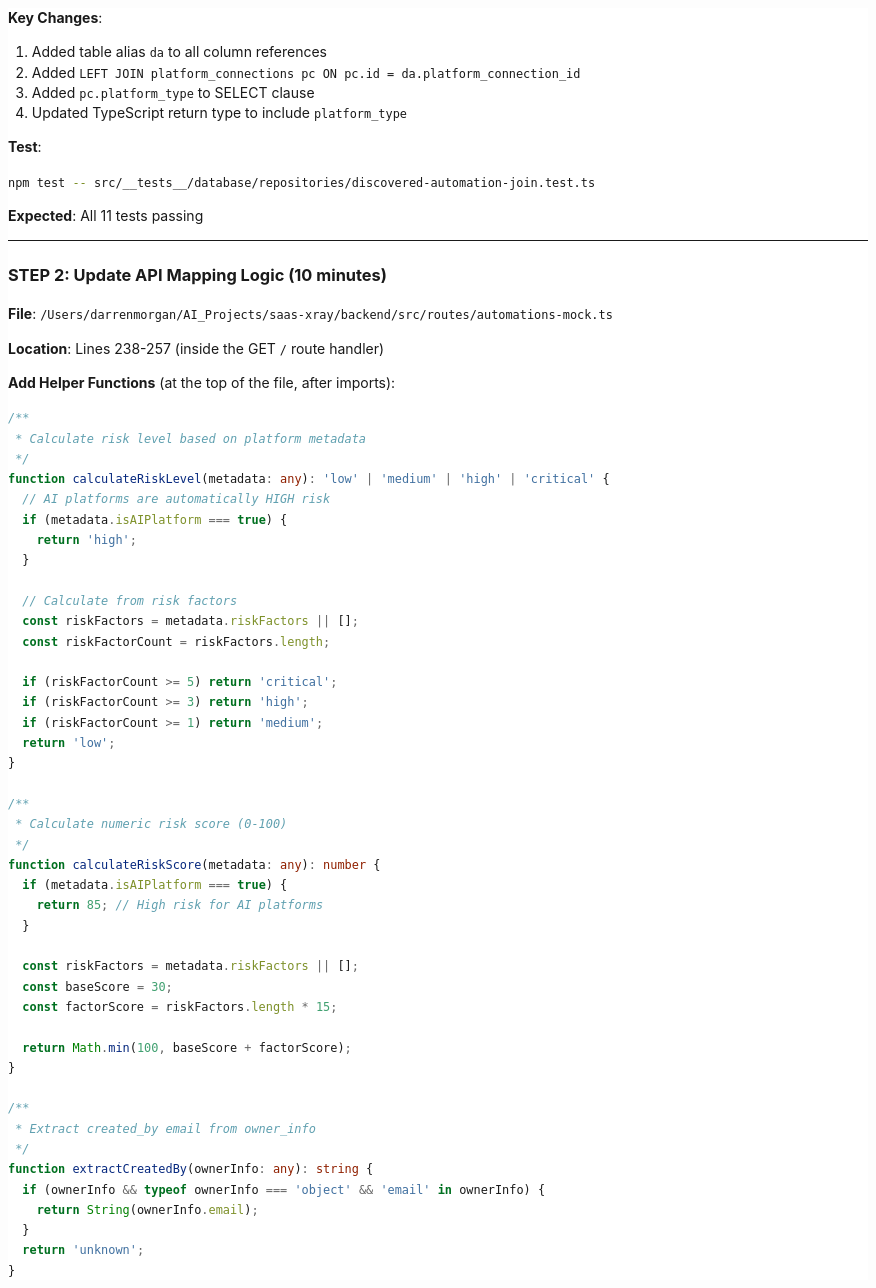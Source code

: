 **Key Changes**:
1. Added table alias `da` to all column references
2. Added `LEFT JOIN platform_connections pc ON pc.id = da.platform_connection_id`
3. Added `pc.platform_type` to SELECT clause
4. Updated TypeScript return type to include `platform_type`

**Test**:
```bash
npm test -- src/__tests__/database/repositories/discovered-automation-join.test.ts
```

**Expected**: All 11 tests passing

---

### STEP 2: Update API Mapping Logic (10 minutes)

**File**: `/Users/darrenmorgan/AI_Projects/saas-xray/backend/src/routes/automations-mock.ts`

**Location**: Lines 238-257 (inside the GET `/` route handler)

**Add Helper Functions** (at the top of the file, after imports):
```typescript
/**
 * Calculate risk level based on platform metadata
 */
function calculateRiskLevel(metadata: any): 'low' | 'medium' | 'high' | 'critical' {
  // AI platforms are automatically HIGH risk
  if (metadata.isAIPlatform === true) {
    return 'high';
  }

  // Calculate from risk factors
  const riskFactors = metadata.riskFactors || [];
  const riskFactorCount = riskFactors.length;

  if (riskFactorCount >= 5) return 'critical';
  if (riskFactorCount >= 3) return 'high';
  if (riskFactorCount >= 1) return 'medium';
  return 'low';
}

/**
 * Calculate numeric risk score (0-100)
 */
function calculateRiskScore(metadata: any): number {
  if (metadata.isAIPlatform === true) {
    return 85; // High risk for AI platforms
  }

  const riskFactors = metadata.riskFactors || [];
  const baseScore = 30;
  const factorScore = riskFactors.length * 15;

  return Math.min(100, baseScore + factorScore);
}

/**
 * Extract created_by email from owner_info
 */
function extractCreatedBy(ownerInfo: any): string {
  if (ownerInfo && typeof ownerInfo === 'object' && 'email' in ownerInfo) {
    return String(ownerInfo.email);
  }
  return 'unknown';
}
```